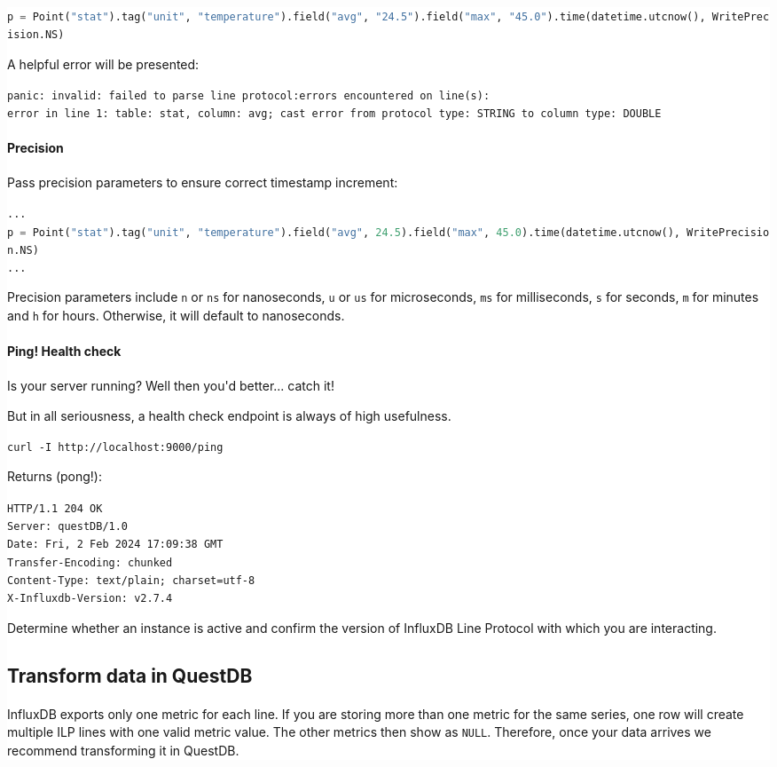 ```python
p = Point("stat").tag("unit", "temperature").field("avg", "24.5").field("max", "45.0").time(datetime.utcnow(), WritePrecision.NS)
```

A helpful error will be presented:

```shell
panic: invalid: failed to parse line protocol:errors encountered on line(s):
error in line 1: table: stat, column: avg; cast error from protocol type: STRING to column type: DOUBLE
```

#### Precision

Pass precision parameters to ensure correct timestamp increment:

```python
...
p = Point("stat").tag("unit", "temperature").field("avg", 24.5).field("max", 45.0).time(datetime.utcnow(), WritePrecision.NS)
...
```

Precision parameters include `n` or `ns` for nanoseconds, `u` or `us` for
microseconds, `ms` for milliseconds, `s` for seconds, `m` for minutes and `h`
for hours. Otherwise, it will default to nanoseconds.

#### Ping! Health check

Is your server running? Well then you'd better... catch it!

But in all seriousness, a health check endpoint is always of high usefulness.

```shell
curl -I http://localhost:9000/ping
```

Returns (pong!):

```shell
HTTP/1.1 204 OK
Server: questDB/1.0
Date: Fri, 2 Feb 2024 17:09:38 GMT
Transfer-Encoding: chunked
Content-Type: text/plain; charset=utf-8
X-Influxdb-Version: v2.7.4
```

Determine whether an instance is active and confirm the version of InfluxDB Line
Protocol with which you are interacting.

## Transform data in QuestDB

InfluxDB exports only one metric for each line. If you are storing more than one
metric for the same series, one row will create multiple ILP lines with one
valid metric value. The other metrics then show as `NULL`. Therefore, once your
data arrives we recommend transforming it in QuestDB.
